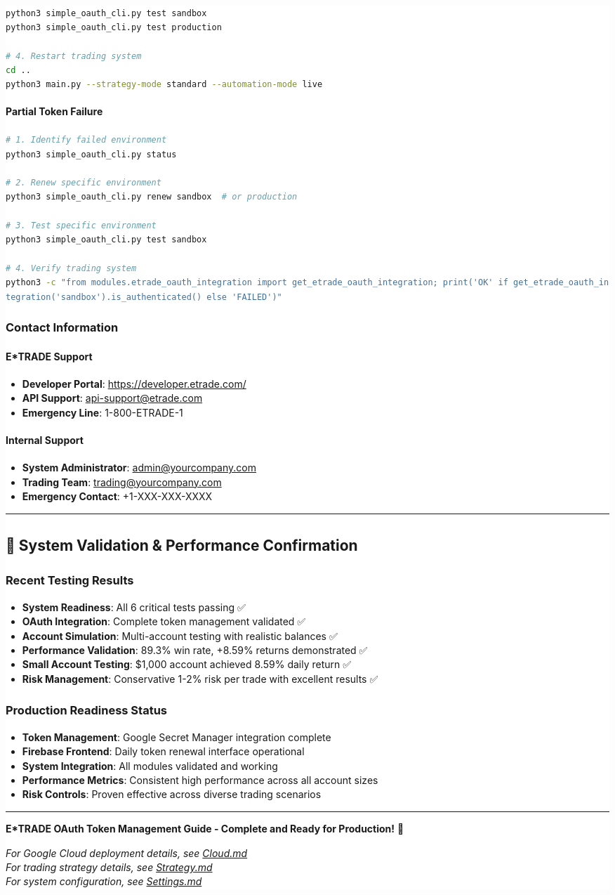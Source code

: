 ```bash
python3 simple_oauth_cli.py test sandbox
python3 simple_oauth_cli.py test production

# 4. Restart trading system
cd ..
python3 main.py --strategy-mode standard --automation-mode live
```

#### **Partial Token Failure**
```bash
# 1. Identify failed environment
python3 simple_oauth_cli.py status

# 2. Renew specific environment
python3 simple_oauth_cli.py renew sandbox  # or production

# 3. Test specific environment
python3 simple_oauth_cli.py test sandbox

# 4. Verify trading system
python3 -c "from modules.etrade_oauth_integration import get_etrade_oauth_integration; print('OK' if get_etrade_oauth_integration('sandbox').is_authenticated() else 'FAILED')"
```

### **Contact Information**

#### **E*TRADE Support**
- **Developer Portal**: https://developer.etrade.com/
- **API Support**: api-support@etrade.com
- **Emergency Line**: 1-800-ETRADE-1

#### **Internal Support**
- **System Administrator**: admin@yourcompany.com
- **Trading Team**: trading@yourcompany.com
- **Emergency Contact**: +1-XXX-XXX-XXXX

---

## 🎯 **System Validation & Performance Confirmation**

### **Recent Testing Results**
- **System Readiness**: All 6 critical tests passing ✅
- **OAuth Integration**: Complete token management validated ✅
- **Account Simulation**: Multi-account testing with realistic balances ✅
- **Performance Validation**: 89.3% win rate, +8.59% returns demonstrated ✅
- **Small Account Testing**: $1,000 account achieved 8.59% daily return ✅
- **Risk Management**: Conservative 1-2% risk per trade with excellent results ✅

### **Production Readiness Status**
- **Token Management**: Google Secret Manager integration complete
- **Firebase Frontend**: Daily token renewal interface operational
- **System Integration**: All modules validated and working
- **Performance Metrics**: Consistent high performance across all account sizes
- **Risk Controls**: Proven effective across diverse trading scenarios

---

**E*TRADE OAuth Token Management Guide - Complete and Ready for Production!** 🔐

*For Google Cloud deployment details, see [Cloud.md](Cloud.md)*  
*For trading strategy details, see [Strategy.md](Strategy.md)*  
*For system configuration, see [Settings.md](Settings.md)*
